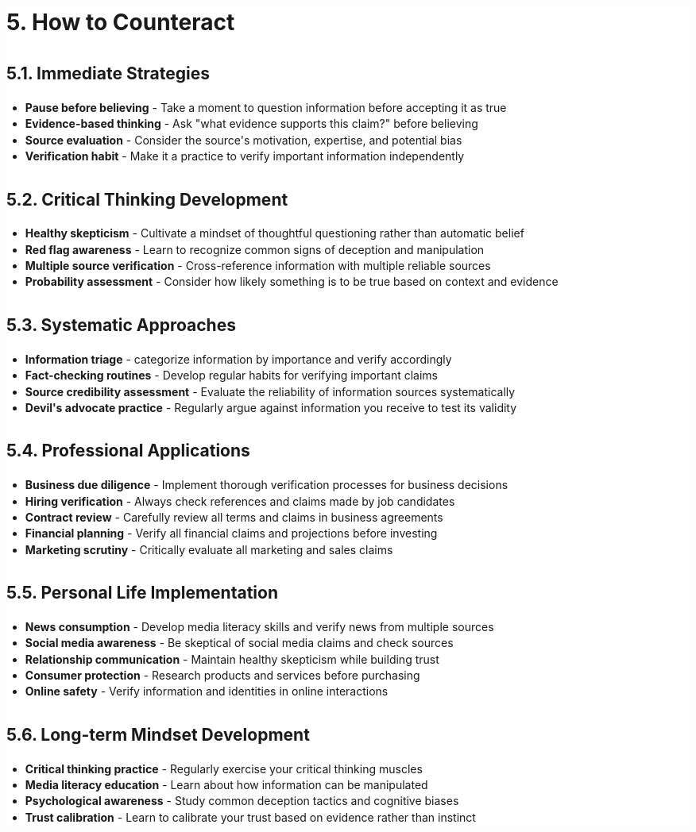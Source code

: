 # 5. How to Counteract ️

## 5.1. **Immediate Strategies**

- **Pause before believing** - Take a moment to question information before accepting it as true
- **Evidence-based thinking** - Ask "what evidence supports this claim?" before believing
- **Source evaluation** - Consider the source's motivation, expertise, and potential bias
- **Verification habit** - Make it a practice to verify important information independently

## 5.2. **Critical Thinking Development**

- **Healthy skepticism** - Cultivate a mindset of thoughtful questioning rather than automatic belief
- **Red flag awareness** - Learn to recognize common signs of deception and manipulation
- **Multiple source verification** - Cross-reference information with multiple reliable sources
- **Probability assessment** - Consider how likely something is to be true based on context and evidence

## 5.3. **Systematic Approaches**

- **Information triage** - categorize information by importance and verify accordingly
- **Fact-checking routines** - Develop regular habits for verifying important claims
- **Source credibility assessment** - Evaluate the reliability of information sources systematically
- **Devil's advocate practice** - Regularly argue against information you receive to test its validity

## 5.4. **Professional Applications**

- **Business due diligence** - Implement thorough verification processes for business decisions
- **Hiring verification** - Always check references and claims made by job candidates
- **Contract review** - Carefully review all terms and claims in business agreements
- **Financial planning** - Verify all financial claims and projections before investing
- **Marketing scrutiny** - Critically evaluate all marketing and sales claims

## 5.5. **Personal Life Implementation**

- **News consumption** - Develop media literacy skills and verify news from multiple sources
- **Social media awareness** - Be skeptical of social media claims and check sources
- **Relationship communication** - Maintain healthy skepticism while building trust
- **Consumer protection** - Research products and services before purchasing
- **Online safety** - Verify information and identities in online interactions

## 5.6. **Long-term Mindset Development**

- **Critical thinking practice** - Regularly exercise your critical thinking muscles
- **Media literacy education** - Learn about how information can be manipulated
- **Psychological awareness** - Study common deception tactics and cognitive biases
- **Trust calibration** - Learn to calibrate your trust based on evidence rather than instinct
